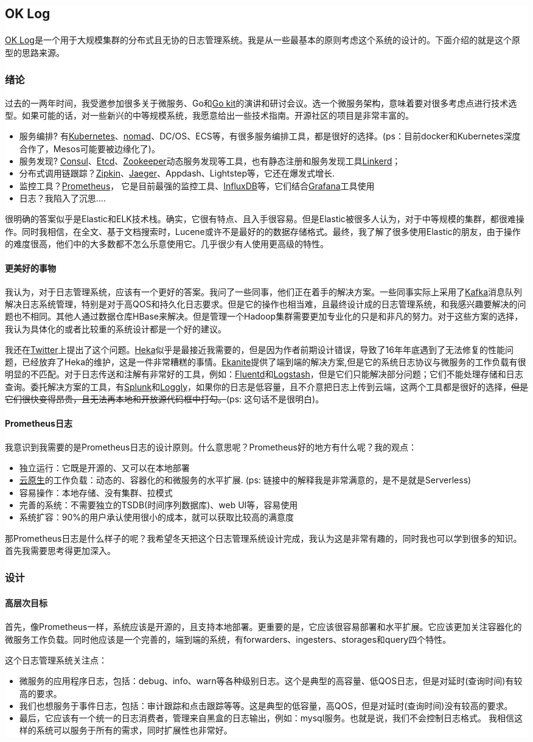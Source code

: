 ## OK Log
[OK Log](https://github.com/oklog/oklog)是一个用于大规模集群的分布式且无协的日志管理系统。我是从一些最基本的原则考虑这个系统的设计的。下面介绍的就是这个原型的思路来源。

### 绪论
过去的一两年时间，我受邀参加很多关于微服务、Go和[Go kit](https://github.com/go-kit/kit)的演讲和研讨会议。选一个微服务架构，意味着要对很多考虑点进行技术选型。如果可能的话，对一些新兴的中等规模系统，我愿意给出一些技术指南。开源社区的项目是非常丰富的。
* 服务编排? 有[Kubernetes](https://github.com/kubernetes/kubernetes)、[nomad](https://github.com/hashicorp/nomad)、DC/OS、ECS等，有很多服务编排工具，都是很好的选择。(ps：目前docker和Kubernetes深度合作了，Mesos可能要被边缘化了)。
* 服务发现? [Consul](https://github.com/hashicorp/consul)、[Etcd](https://github.com/coreos/etcd)、[Zookeeper](http://zookeeper.apache.org/)动态服务发现等工具，也有静态注册和服务发现工具[Linkerd](https://linkerd.io/)；
* 分布式调用链跟踪？[Zipkin](https://github.com/openzipkin/zipkin)、[Jaeger](https://github.com/jaegertracing/jaeger)、Appdash、Lightstep等，它还在爆发式增长.
* 监控工具？[Prometheus](https://github.com/prometheus/prometheus)， 它是目前最强的监控工具、[InfluxDB](https://github.com/influxdata/influxdb)等，它们结合[Grafana](https://grafana.com/)工具使用
* 日志？我陷入了沉思....

很明确的答案似乎是Elastic和ELK技术栈。确实，它很有特点、且入手很容易。但是Elastic被很多人认为，对于中等规模的集群，都很难操作。同时我相信，在全文、基于文档搜索时，Lucene或许不是最好的的数据存储格式。最终，我了解了很多使用Elastic的朋友，由于操作的难度很高，他们中的大多数都不怎么乐意使用它。几乎很少有人使用更高级的特性。

#### 更美好的事物
我认为，对于日志管理系统，应该有一个更好的答案。我问了一些同事，他们正在着手的解决方案。一些同事实际上采用了[Kafka](https://kafka.apache.org/)消息队列解决日志系统管理，特别是对于高QOS和持久化日志要求。但是它的操作也相当难，且最终设计成的日志管理系统，和我感兴趣要解决的问题也不相同。其他人通过数据仓库HBase来解决。但是管理一个Hadoop集群需要更加专业化的只是和非凡的努力。对于这些方案的选择，我认为具体化的或者比较重的系统设计都是一个好的建议。

我还在[Twitter](https://twitter.com/peterbourgon/status/797256574242680832)上提出了这个问题。[Heka](https://github.com/mozilla-services/heka)似乎是最接近我需要的，但是因为作者前期设计错误，导致了16年年底遇到了无法修复的性能问题，已经放弃了Heka的维护，这是一件非常糟糕的事情。[Ekanite](https://github.com/ekanite/ekanite)提供了端到端的解决方案,但是它的系统日志协议与微服务的工作负载有很明显的不匹配。对于日志传送和注解有非常好的工具，例如：[Fluentd](https://github.com/fluent/fluentd)和[Logstash](https://github.com/elastic/logstash)，但是它们只能解决部分问题；它们不能处理存储和日志查询。委托解决方案的工具，有[Splunk](https://www.splunk.com/)和[Loggly](https://www.loggly.com/)，如果你的日志是低容量，且不介意把日志上传到云端，这两个工具都是很好的选择，~~但是它们很快变得昂贵，且无法再本地和开放源代码框中打勾。~~(ps: 这句话不是很明白)。

#### Prometheus日志
我意识到我需要的是Prometheus日志的设计原则。什么意思呢？Prometheus好的地方有什么呢？我的观点：
* 独立运行：它既是开源的、又可以在本地部署
* [云原生](http://dockone.io/article/591)的工作负载：动态的、容器化的和微服务的水平扩展. (ps: 链接中的解释我是非常满意的，是不是就是Serverless)
* 容易操作：本地存储、没有集群、拉模式
* 完善的系统：不需要独立的TSDB(时间序列数据库)、web UI等，容易使用
* 系统扩容：90%的用户承认使用很小的成本，就可以获取比较高的满意度

那Prometheus日志是什么样子的呢？我希望冬天把这个日志管理系统设计完成，我认为这是非常有趣的，同时我也可以学到很多的知识。首先我需要思考得更加深入。

### 设计
#### 高层次目标
首先，像Prometheus一样，系统应该是开源的，且支持本地部署。更重要的是，它应该很容易部署和水平扩展。它应该更加关注容器化的微服务工作负载。同时他应该是一个完善的，端到端的系统，有forwarders、ingesters、storages和query四个特性。

这个日志管理系统关注点：
* 微服务的应用程序日志，包括：debug、info、warn等各种级别日志。这个是典型的高容量、低QOS日志，但是对延时(查询时间)有较高的要求。
* 我们也想服务于事件日志，包括：审计跟踪和点击跟踪等等。这是典型的低容量，高QOS，但是对延时(查询时间)没有较高的要求。
* 最后，它应该有一个统一的日志消费者，管理来自黑盒的日志输出，例如：mysql服务。也就是说，我们不会控制日志格式。
我相信这样的系统可以服务于所有的需求，同时扩展性也非常好。
